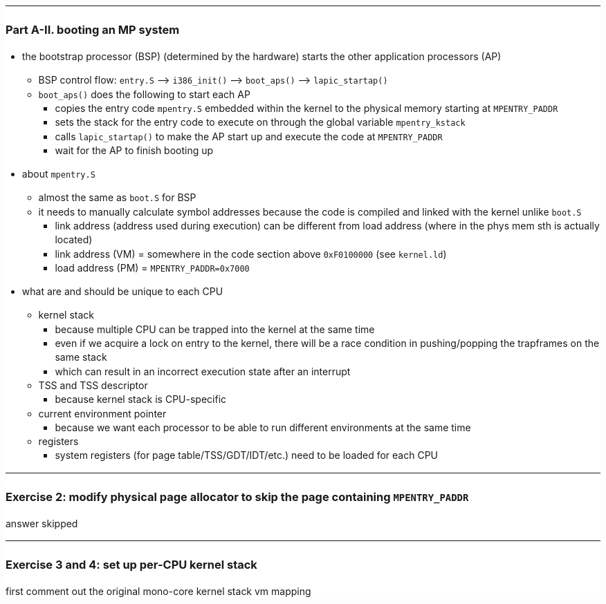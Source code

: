 

---


### **Part A-II. booting an MP system**
* the bootstrap processor (BSP) (determined by the hardware) starts the other application processors (AP)
  * BSP control flow: `entry.S` --> `i386_init()` --> `boot_aps()` --> `lapic_startap()`
  * `boot_aps()` does the following to start each AP
    * copies the entry code `mpentry.S` embedded within the kernel to the physical memory starting at `MPENTRY_PADDR`
    * sets the stack for the entry code to execute on through the global variable `mpentry_kstack`
    * calls `lapic_startap()` to make the AP start up and execute the code at `MPENTRY_PADDR`
    * wait for the AP to finish booting up


* about `mpentry.S`
  * almost the same as `boot.S` for BSP
  * it needs to manually calculate symbol addresses because the code is compiled and linked with the kernel unlike `boot.S`
    * link address (address used during execution) can be different from load address (where in the phys mem sth is actually located)
    * link address (VM) = somewhere in the code section above `0xF0100000` (see `kernel.ld`)
    * load address (PM) = `MPENTRY_PADDR=0x7000`

* what are and should be unique to each CPU
  * kernel stack
    * because multiple CPU can be trapped into the kernel at the same time
    * even if we acquire a lock on entry to the kernel, there will be a race condition in pushing/popping the trapframes on the same stack
    * which can result in an incorrect execution state after an interrupt
  * TSS and TSS descriptor
    * because kernel stack is CPU-specific
  * current environment pointer
    * because we want each processor to be able to run different environments at the same time
  * registers
    * system registers (for page table/TSS/GDT/IDT/etc.) need to be loaded for each CPU


---



### **Exercise 2: modify physical page allocator to skip the page containing `MPENTRY_PADDR`**
answer skipped



---



### **Exercise 3 and 4: set up per-CPU kernel stack**

first comment out the original mono-core kernel stack vm mapping
